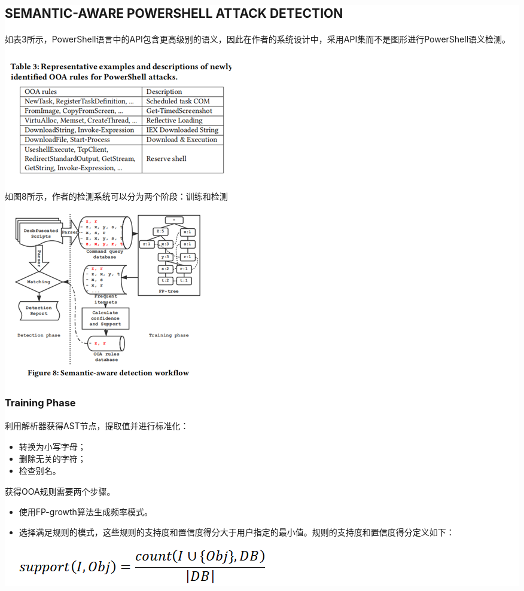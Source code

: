## SEMANTIC-AWARE POWERSHELL ATTACK DETECTION

如表3所示，PowerShell语言中的API包含更高级别的语义，因此在作者的系统设计中，采用API集而不是图形进行PowerShell语义检测。  

![1571483205375](2019-10-14-Effective-and-Light-Weight-Deobfuscation-and-Semantic-Aware-Attack-Detection-for-PowerShell-Scripts.assets/1571483205375.png)

如图8所示，作者的检测系统可以分为两个阶段：训练和检测 

![1571483247932](2019-10-14-Effective-and-Light-Weight-Deobfuscation-and-Semantic-Aware-Attack-Detection-for-PowerShell-Scripts.assets/1571483247932.png)

### Training Phase

利用解析器获得AST节点，提取值并进行标准化：

- 转换为小写字母；
- 删除无关的字符；
- 检查别名。

获得OOA规则需要两个步骤。

- 使用FP-growth算法生成频率模式。

- 选择满足规则的模式，这些规则的支持度和置信度得分大于用户指定的最小值。规则的支持度和置信度得分定义如下：  

  ![img](2019-10-14-Effective-and-Light-Weight-Deobfuscation-and-Semantic-Aware-Attack-Detection-for-PowerShell-Scripts.assets/clip_image002-1571483445001.png)
